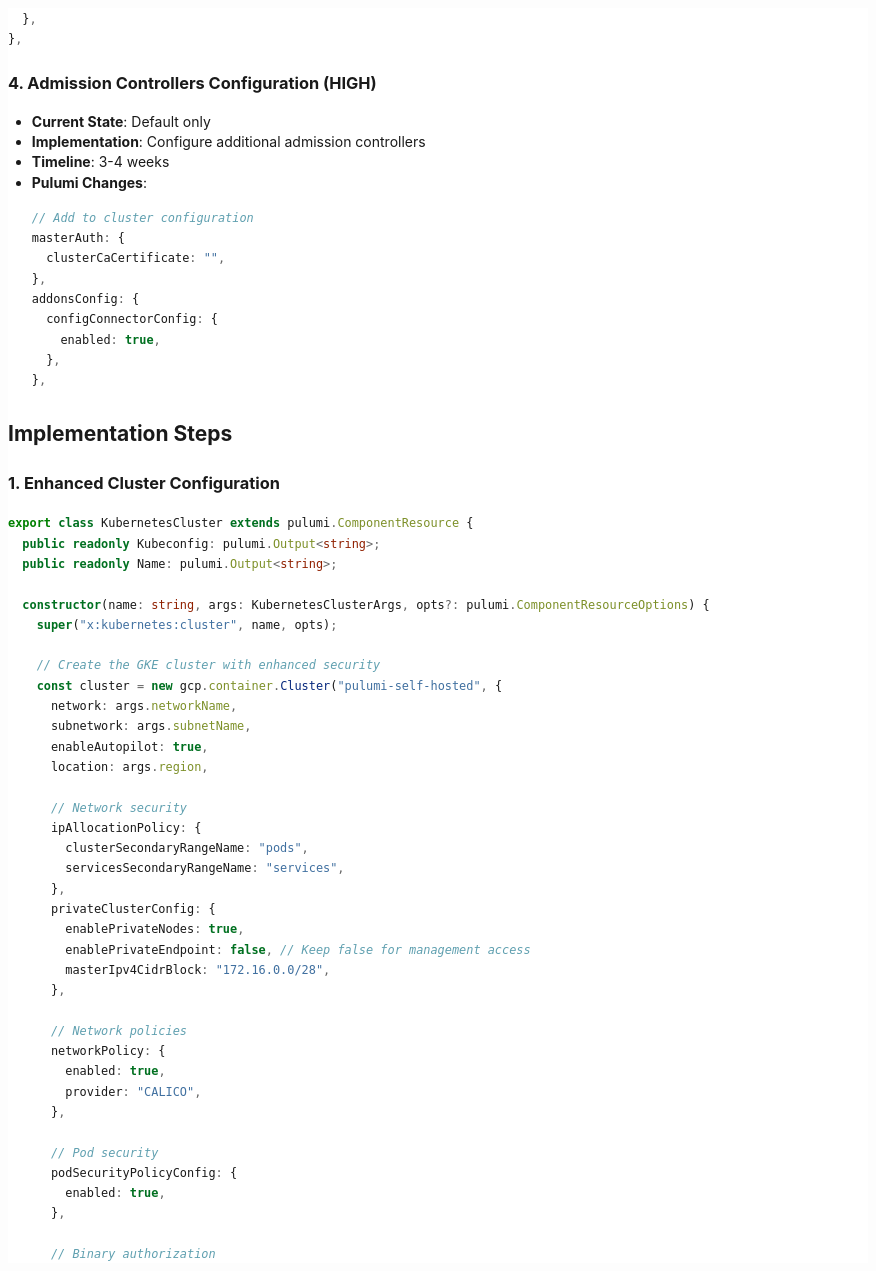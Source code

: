   ```typescript
    },
  },
  ```

### 4. Admission Controllers Configuration (HIGH)
- **Current State**: Default only
- **Implementation**: Configure additional admission controllers
- **Timeline**: 3-4 weeks
- **Pulumi Changes**:
  ```typescript
  // Add to cluster configuration
  masterAuth: {
    clusterCaCertificate: "",
  },
  addonsConfig: {
    configConnectorConfig: {
      enabled: true,
    },
  },
  ```

## Implementation Steps

### 1. Enhanced Cluster Configuration
```typescript
export class KubernetesCluster extends pulumi.ComponentResource {
  public readonly Kubeconfig: pulumi.Output<string>;
  public readonly Name: pulumi.Output<string>;
  
  constructor(name: string, args: KubernetesClusterArgs, opts?: pulumi.ComponentResourceOptions) {
    super("x:kubernetes:cluster", name, opts);

    // Create the GKE cluster with enhanced security
    const cluster = new gcp.container.Cluster("pulumi-self-hosted", {
      network: args.networkName,
      subnetwork: args.subnetName,
      enableAutopilot: true,
      location: args.region,
      
      // Network security
      ipAllocationPolicy: {
        clusterSecondaryRangeName: "pods",
        servicesSecondaryRangeName: "services",
      },
      privateClusterConfig: {
        enablePrivateNodes: true,
        enablePrivateEndpoint: false, // Keep false for management access
        masterIpv4CidrBlock: "172.16.0.0/28",
      },
      
      // Network policies
      networkPolicy: {
        enabled: true,
        provider: "CALICO",
      },
      
      // Pod security
      podSecurityPolicyConfig: {
        enabled: true,
      },
      
      // Binary authorization
```